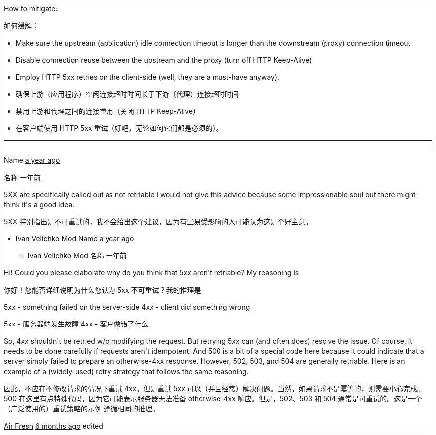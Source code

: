 How to mitigate:

如何缓解：

- Make sure the upstream (application) idle connection timeout is longer than the downstream (proxy) connection timeout
- Disable connection reuse between the upstream and the proxy (turn off HTTP Keep-Alive)
- Employ HTTP 5xx retries on the client-side (well, they are a must-have anyway).

- 确保上游（应用程序）空闲连接超时时间长于下游（代理）连接超时时间
- 禁用上游和代理之间的连接重用（关闭 HTTP Keep-Alive）
- 在客户端使用 HTTP 5xx 重试（好吧，无论如何它们都是必须的）。

---

---

Name   [a year ago](https://iximiuz.com/en/posts/reverse-proxy-http-keep-alive-and-502s/#comment-5559657951)

名称 [一年前](https://iximiuz.com/en/posts/reverse-proxy-http-keep-alive-and-502s/#comment-5559657951)

5XX are specifically called out as not retriable  i would not give this  advice because some impressionable soul out there might think it's a  good idea.

5XX 特别指出是不可重试的，我不会给出这个建议，因为有些易受影响的人可能认为这是个好主意。

-  [Ivan Velichko](https://disqus.com/by/iximiuz/) Mod [ Name](https://iximiuz.com/en/posts/reverse-proxy-http-keep-alive-and-502s/#comment-5559657951)   [a year ago](https://iximiuz.com/en/posts/reverse-proxy-http-keep-alive-and-502s/#comment-5560305191)

   - [Ivan Velichko](https://disqus.com/by/iximiuz/) Mod [名称](https://iximiuz.com/en/posts/reverse-proxy-http-keep-alive-and-502s/#comment-5559657951) [一年前](https://iximiuz.com/en/posts/reverse-proxy-http-keep-alive-and-502s/#comment-5560305191)

  Hi! Could you please elaborate why do you think that 5xx aren't retriable? My reasoning is

   你好！您能否详细说明为什么您认为 5xx 不可重试？我的推理是

  5xx - something failed on the server-side
   4xx - client did something wrong

   5xx - 服务器端发生故障
  4xx - 客户做错了什么

  So, 4xx shouldn't be retried w/o modifying the request. But retrying 5xx  can (and often does) resolve the issue. Of course, it needs to be done  carefully if requests aren't idempotent. And 500 is a bit of a special  code here because it could indicate that a server simply failed to  prepare an otherwise-4xx response. However, 502, 503, and 504 are  generally retriable. Here is an [example of a (widely-used) retry strategy](https://disq.us/url?url=https%3A%2F%2Fdocs.aws.amazon.com%2Fapigateway%2Fapi-reference%2Fhandling-errors%2F%3A4PfjDpqD6KjInKtVqIWFEolbPmA&cuid=3735795) that follows the same reasoning.

  因此，不应在不修改请求的情况下重试 4xx。但是重试 5xx 可以（并且经常）解决问题。当然，如果请求不是幂等的，则需要小心完成。 500 在这里有点特殊代码，因为它可能表示服务器无法准备 otherwise-4xx 响应。但是，502、503 和 504 通常是可重试的。这是一个 [（广泛使用的）重试策略的示例](https://disq.us/url?url=https%3A%2F%2Fdocs.aws.amazon.com%2Fapigateway%2Fapi-reference%2Fhandling-errors%2F%3A4PfjDpqD6KjInKtVqIWFEolbPmA&cuid=3735795) 遵循相同的推理。

 [Air Fresh](https://disqus.com/by/air_fresh/)    [6 months ago](https://iximiuz.com/en/posts/reverse-proxy-http-keep-alive-and-502s/#comment-5940826210)  edited
